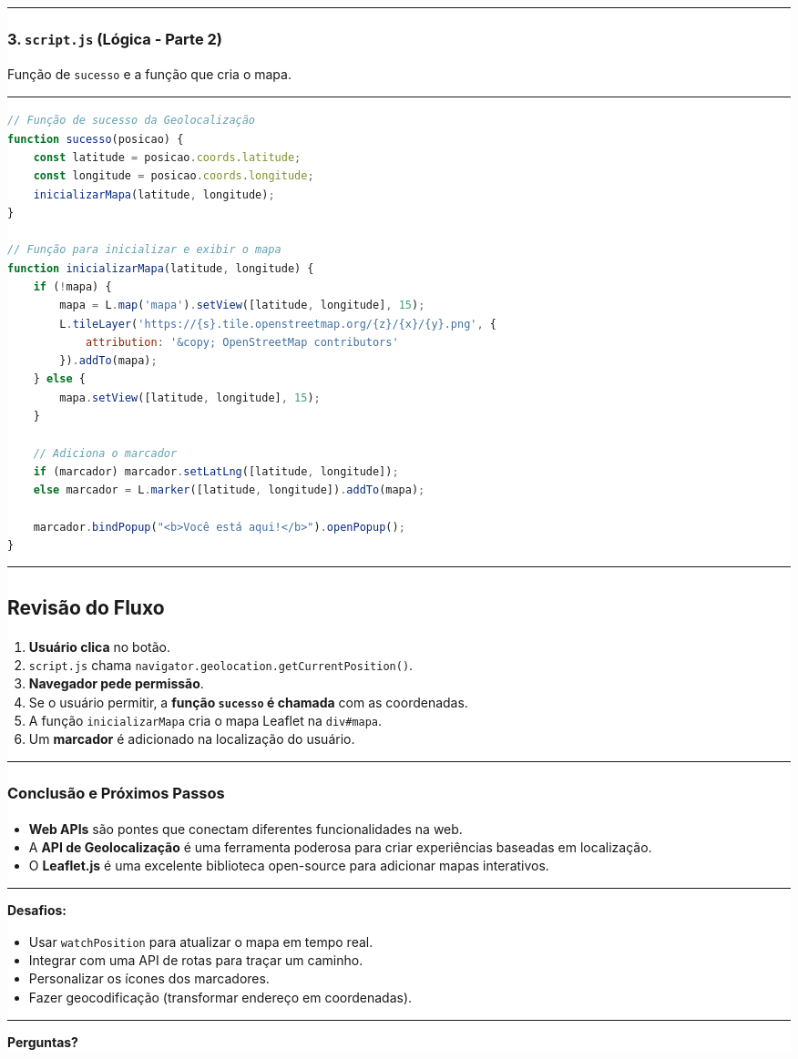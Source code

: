 -----

### **3. `script.js` (Lógica - Parte 2)**

Função de `sucesso` e a função que cria o mapa.
 
---

```javascript
// Função de sucesso da Geolocalização
function sucesso(posicao) {
    const latitude = posicao.coords.latitude;
    const longitude = posicao.coords.longitude;
    inicializarMapa(latitude, longitude);
}

// Função para inicializar e exibir o mapa
function inicializarMapa(latitude, longitude) {
    if (!mapa) {
        mapa = L.map('mapa').setView([latitude, longitude], 15);
        L.tileLayer('https://{s}.tile.openstreetmap.org/{z}/{x}/{y}.png', {
            attribution: '&copy; OpenStreetMap contributors'
        }).addTo(mapa);
    } else {
        mapa.setView([latitude, longitude], 15);
    }
    
    // Adiciona o marcador
    if (marcador) marcador.setLatLng([latitude, longitude]);
    else marcador = L.marker([latitude, longitude]).addTo(mapa);
    
    marcador.bindPopup("<b>Você está aqui!</b>").openPopup();
}
```

-----

## **Revisão do Fluxo**

1.  **Usuário clica** no botão.
2.  `script.js` chama `navigator.geolocation.getCurrentPosition()`.
3.  **Navegador pede permissão**.
4.  Se o usuário permitir, a **função `sucesso` é chamada** com as coordenadas.
5.  A função `inicializarMapa` cria o mapa Leaflet na `div#mapa`.
6.  Um **marcador** é adicionado na localização do usuário.

-----

### **Conclusão e Próximos Passos**

  - **Web APIs** são pontes que conectam diferentes funcionalidades na web.
  - A **API de Geolocalização** é uma ferramenta poderosa para criar experiências baseadas em localização.
  - O **Leaflet.js** é uma excelente biblioteca open-source para adicionar mapas interativos.

---
**Desafios:**

  - Usar `watchPosition` para atualizar o mapa em tempo real.
  - Integrar com uma API de rotas para traçar um caminho.
  - Personalizar os ícones dos marcadores.
  - Fazer geocodificação (transformar endereço em coordenadas).

---
**Perguntas?**
